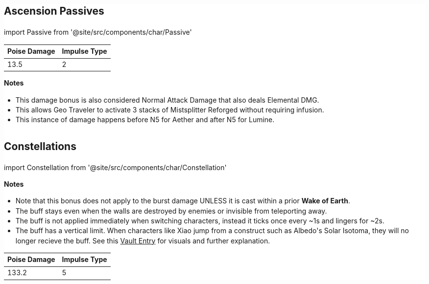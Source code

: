 </TabItem>
</Tabs>

## Ascension Passives

import Passive from '@site/src/components/char/Passive'

<Tabs>
<TabItem value='a1' label='Ascension 1'>
<Passive char={char} passive={0} />
</TabItem>

<TabItem value="a4" label="Ascension 4">
<Passive char={char} passive={1} />

| Poise Damage | Impulse Type |
| :----------- | :----------- |
| 13.5         | 2            |

**Notes**

* This damage bonus is also considered Normal Attack Damage that also deals Elemental DMG.
* This allows Geo Traveler to activate 3 stacks of Mistsplitter Reforged without requiring infusion.
* This instance of damage happens before N5 for Aether and after N5 for Lumine.

</TabItem>
</Tabs>

## Constellations

import Constellation from '@site/src/components/char/Constellation'

<Tabs>
<TabItem value='c1' label='C1'>
<Constellation char={char} constellation={1} />

**Notes**

* Note that this bonus does not apply to the burst damage UNLESS it is cast within a prior **Wake of Earth**.
* The buff stays even when the walls are destroyed by enemies or invisible from teleporting away.
* The buff is not applied immediately when switching characters, instead it ticks once every ~1s and lingers for ~2s.
* The buff has a vertical limit. When characters like Xiao jump from a construct such as Albedo's Solar Isotoma, they will no longer recieve the buff. See this [Vault Entry](../../evidence/characters/geo/traveler-geo.md#gmc-wake-of-earth-interactions) for visuals and further explanation.

</TabItem>

<TabItem value='c2' label='C2'>
<Constellation char={char} constellation={2} />

| Poise Damage | Impulse Type |
| :----------- | :----------- |
| 133.2        | 5            |
